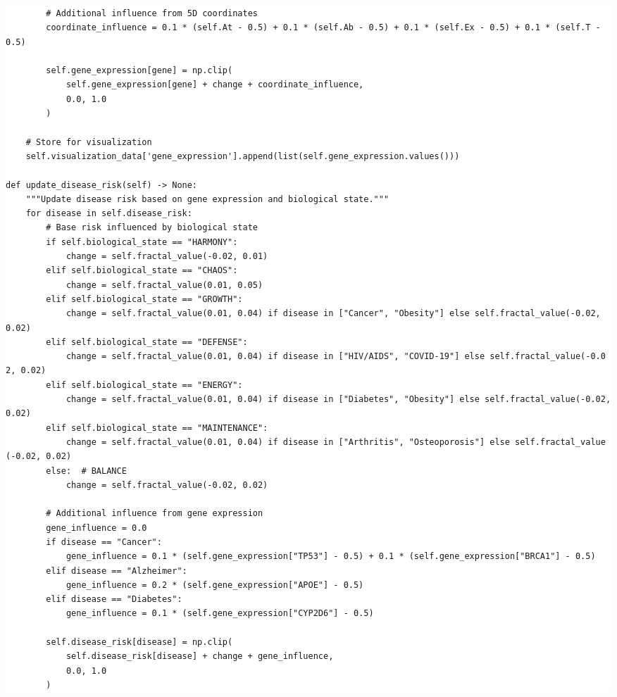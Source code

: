             # Additional influence from 5D coordinates
            coordinate_influence = 0.1 * (self.At - 0.5) + 0.1 * (self.Ab - 0.5) + 0.1 * (self.Ex - 0.5) + 0.1 * (self.T - 0.5)

            self.gene_expression[gene] = np.clip(
                self.gene_expression[gene] + change + coordinate_influence,
                0.0, 1.0
            )

        # Store for visualization
        self.visualization_data['gene_expression'].append(list(self.gene_expression.values()))

    def update_disease_risk(self) -> None:
        """Update disease risk based on gene expression and biological state."""
        for disease in self.disease_risk:
            # Base risk influenced by biological state
            if self.biological_state == "HARMONY":
                change = self.fractal_value(-0.02, 0.01)
            elif self.biological_state == "CHAOS":
                change = self.fractal_value(0.01, 0.05)
            elif self.biological_state == "GROWTH":
                change = self.fractal_value(0.01, 0.04) if disease in ["Cancer", "Obesity"] else self.fractal_value(-0.02, 0.02)
            elif self.biological_state == "DEFENSE":
                change = self.fractal_value(0.01, 0.04) if disease in ["HIV/AIDS", "COVID-19"] else self.fractal_value(-0.02, 0.02)
            elif self.biological_state == "ENERGY":
                change = self.fractal_value(0.01, 0.04) if disease in ["Diabetes", "Obesity"] else self.fractal_value(-0.02, 0.02)
            elif self.biological_state == "MAINTENANCE":
                change = self.fractal_value(0.01, 0.04) if disease in ["Arthritis", "Osteoporosis"] else self.fractal_value(-0.02, 0.02)
            else:  # BALANCE
                change = self.fractal_value(-0.02, 0.02)

            # Additional influence from gene expression
            gene_influence = 0.0
            if disease == "Cancer":
                gene_influence = 0.1 * (self.gene_expression["TP53"] - 0.5) + 0.1 * (self.gene_expression["BRCA1"] - 0.5)
            elif disease == "Alzheimer":
                gene_influence = 0.2 * (self.gene_expression["APOE"] - 0.5)
            elif disease == "Diabetes":
                gene_influence = 0.1 * (self.gene_expression["CYP2D6"] - 0.5)

            self.disease_risk[disease] = np.clip(
                self.disease_risk[disease] + change + gene_influence,
                0.0, 1.0
            )
